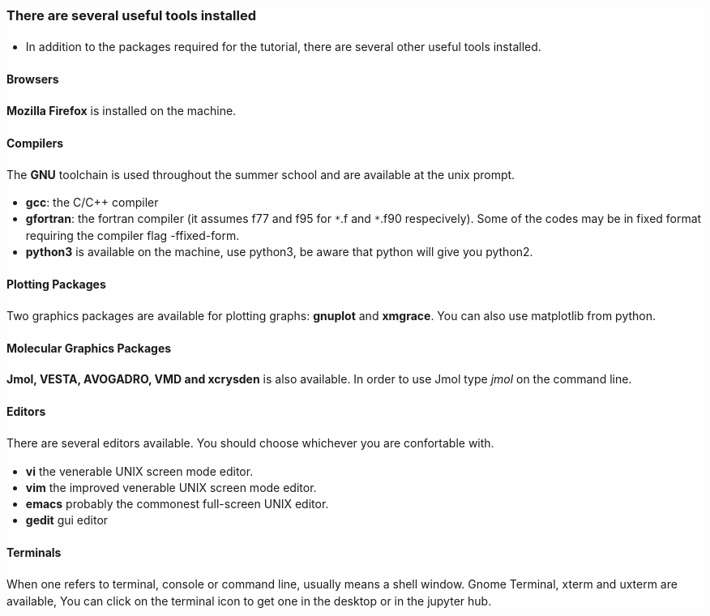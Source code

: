 ### There are several useful tools installed

- In addition to the packages required for the tutorial, there are several other useful tools installed.

#### Browsers

**Mozilla Firefox** is installed on the machine.

#### Compilers

The **GNU** toolchain is used throughout the summer school and are available at the unix prompt.

* **gcc**: the C/C++ compiler
* **gfortran**: the fortran compiler (it assumes f77 and f95 for ``*``.f and ``*``.f90 respecively). Some of the codes may be in fixed format requiring the compiler flag -ffixed-form.
* **python3** is available on the machine, use python3, be aware that python will give you python2.

#### Plotting Packages

Two graphics packages are available for plotting graphs: **gnuplot** and **xmgrace**. You can also use matplotlib from python.

#### Molecular Graphics Packages

**Jmol, VESTA, AVOGADRO, VMD and xcrysden** is also available. In order to use Jmol type *jmol* on the command line.

#### Editors

There are several editors available. You should choose whichever you are confortable with.

* **vi** the venerable UNIX screen mode editor.
* **vim** the improved venerable UNIX screen mode editor.
* **emacs** probably the commonest full-screen UNIX editor.
* **gedit** gui editor

#### Terminals

When one refers to terminal, console or command line, usually means a shell window. Gnome Terminal, xterm and uxterm are available,
You can click on the terminal icon to get one in the desktop or in the jupyter hub.

